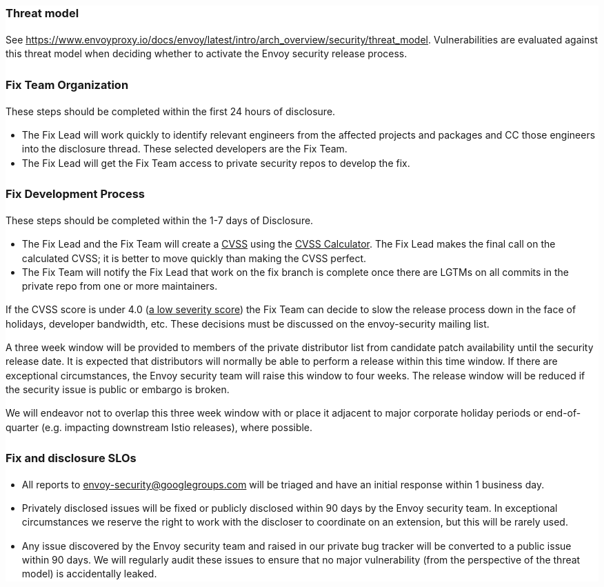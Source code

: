 ### Threat model

See https://www.envoyproxy.io/docs/envoy/latest/intro/arch_overview/security/threat_model.
Vulnerabilities are evaluated against this threat model when deciding whether to activate the Envoy
security release process.

### Fix Team Organization

These steps should be completed within the first 24 hours of disclosure.

- The Fix Lead will work quickly to identify relevant engineers from the affected projects and
  packages and CC those engineers into the disclosure thread. These selected developers are the Fix
  Team.
- The Fix Lead will get the Fix Team access to private security repos to develop the fix.

### Fix Development Process

These steps should be completed within the 1-7 days of Disclosure.

- The Fix Lead and the Fix Team will create a
  [CVSS](https://www.first.org/cvss/specification-document) using the [CVSS
  Calculator](https://www.first.org/cvss/calculator/3.0). The Fix Lead makes the final call on the
  calculated CVSS; it is better to move quickly than making the CVSS perfect.
- The Fix Team will notify the Fix Lead that work on the fix branch is complete once there are LGTMs
  on all commits in the private repo from one or more maintainers.

If the CVSS score is under 4.0 ([a low severity
score](https://www.first.org/cvss/specification-document#i5)) the Fix Team can decide to slow the
release process down in the face of holidays, developer bandwidth, etc. These decisions must be
discussed on the envoy-security mailing list.

A three week window will be provided to members of the private distributor list from candidate patch
availability until the security release date. It is expected that distributors will normally be able
to perform a release within this time window. If there are exceptional circumstances, the Envoy
security team will raise this window to four weeks. The release window will be reduced if the
security issue is public or embargo is broken.

We will endeavor not to overlap this three week window with or place it adjacent to major corporate
holiday periods or end-of-quarter (e.g. impacting downstream Istio releases), where possible.

### Fix and disclosure SLOs

* All reports to envoy-security@googlegroups.com will be triaged and have an
  initial response within 1 business day.

* Privately disclosed issues will be fixed or publicly disclosed within 90 days
  by the Envoy security team. In exceptional circumstances we reserve the right
  to work with the discloser to coordinate on an extension, but this will be
  rarely used.

* Any issue discovered by the Envoy security team and raised in our private bug
  tracker will be converted to a public issue within 90 days. We will regularly
  audit these issues to ensure that no major vulnerability (from the perspective
  of the threat model) is accidentally leaked.
